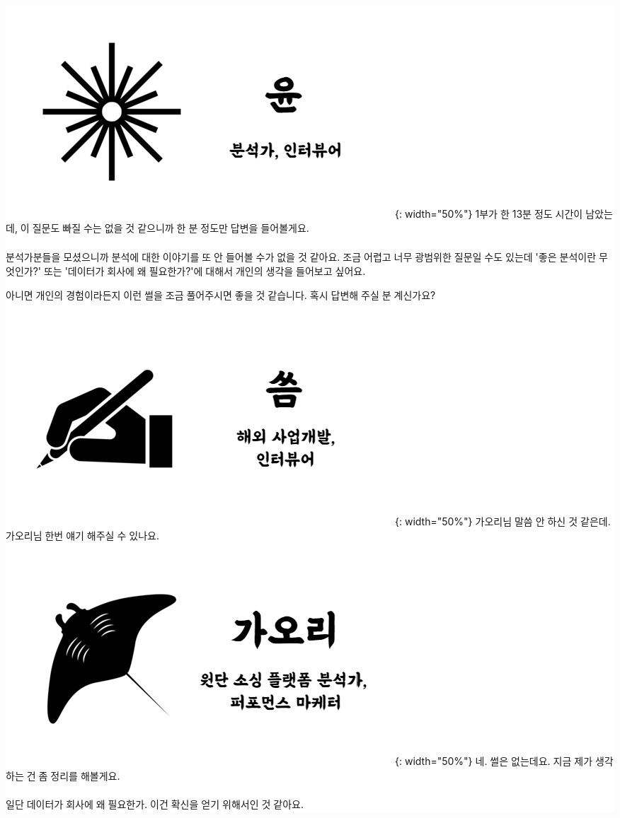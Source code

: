![yun](img/emoji/shine.png){: width="50%"}
1부가 한 13분 정도 시간이 남았는데, 이 질문도 빠질 수는 없을 것 같으니까 한 분 정도만 답변을 들어볼게요.  
<span style="color:white">.</span>  
분석가분들을 모셨으니까 분석에 대한 이야기를 또 안 들어볼 수가 없을 것 같아요. 조금 어렵고 너무 광범위한 질문일 수도 있는데 '좋은 분석이란 무엇인가?' 또는 '데이터가 회사에 왜 필요한가?'에 대해서 개인의 생각을 들어보고 싶어요.  

아니면 개인의 경험이라든지 이런 썰을 조금 풀어주시면 좋을 것 같습니다. 혹시 답변해 주실 분 계신가요?  

![sseum](img/emoji/writing.png){: width="50%"}
가오리님 말씀 안 하신 것 같은데.  
가오리님 한번 얘기 해주실 수 있나요.  

![gaori](img/emoji/manta.png){: width="50%"}
네. 썰은 없는데요. 지금 제가 생각하는 건 좀 정리를 해볼게요.  
<span style="color:white">.</span>  
일단 데이터가 회사에 왜 필요한가. 이건 확신을 얻기 위해서인 것 같아요.  
